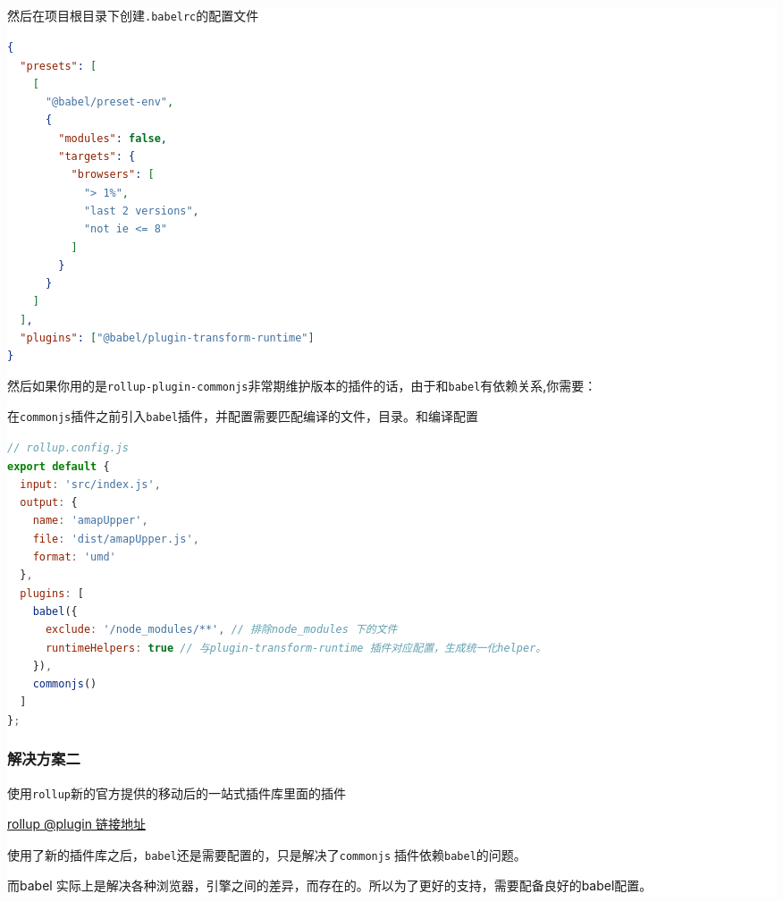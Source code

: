 然后在项目根目录下创建`.babelrc`的配置文件


```json
{
  "presets": [
    [
      "@babel/preset-env",
      {
        "modules": false,
        "targets": {
          "browsers": [
            "> 1%",
            "last 2 versions",
            "not ie <= 8"
          ]
        }
      }
    ]
  ],
  "plugins": ["@babel/plugin-transform-runtime"]
}
```

然后如果你用的是`rollup-plugin-commonjs`非常期维护版本的插件的话，由于和`babel`有依赖关系,你需要：

在`commonjs`插件之前引入`babel`插件，并配置需要匹配编译的文件，目录。和编译配置

```javascript
// rollup.config.js
export default {
  input: 'src/index.js',
  output: {
    name: 'amapUpper',
    file: 'dist/amapUpper.js',
    format: 'umd'
  },
  plugins: [
    babel({
      exclude: '/node_modules/**', // 排除node_modules 下的文件
      runtimeHelpers: true // 与plugin-transform-runtime 插件对应配置，生成统一化helper。
    }),
    commonjs()
  ]
};
```


### 解决方案二

使用`rollup`新的官方提供的移动后的一站式插件库里面的插件

[rollup @plugin 链接地址](https://github.com/rollup/plugins)

使用了新的插件库之后，`babel`还是需要配置的，只是解决了`commonjs` 插件依赖`babel`的问题。

而babel 实际上是解决各种浏览器，引擎之间的差异，而存在的。所以为了更好的支持，需要配备良好的babel配置。